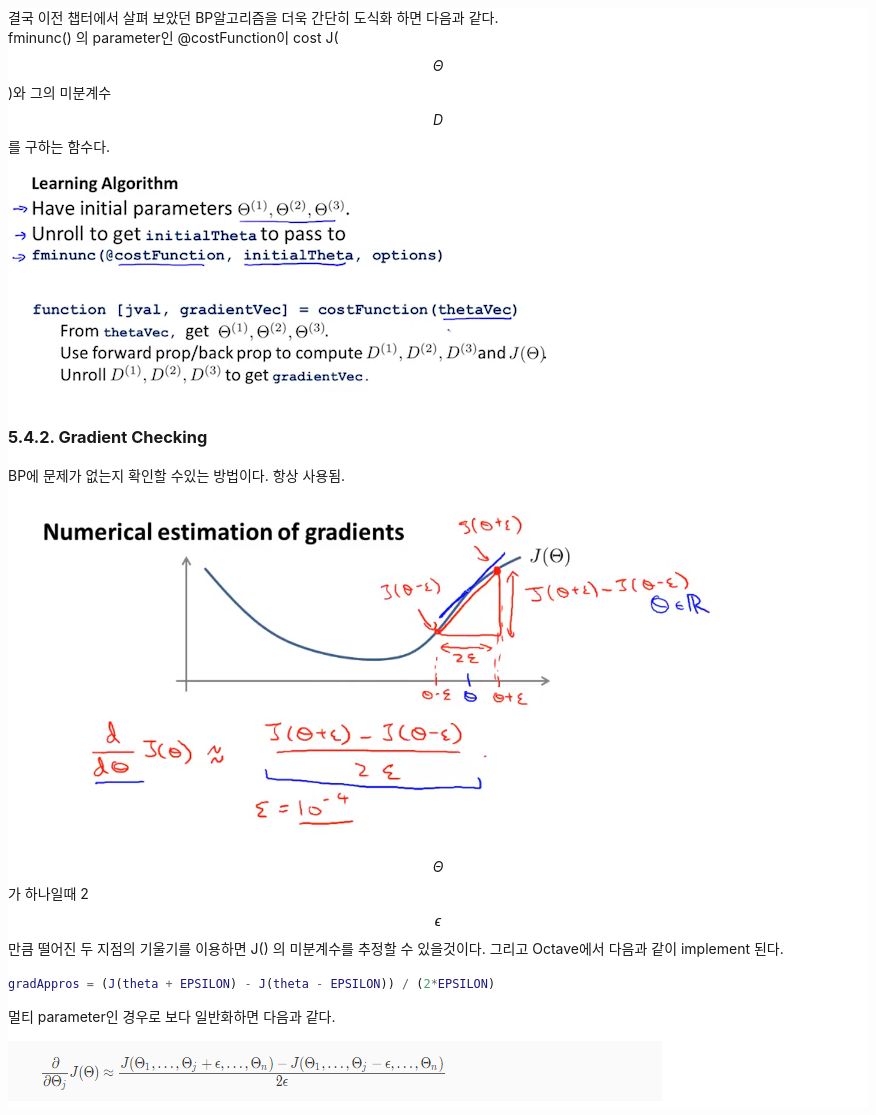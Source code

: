 결국 이전 챕터에서 살펴 보았던 BP알고리즘을 더욱 간단히 도식화 하면 다음과 같다.   
fminunc() 의 parameter인 @costFunction이 cost J($$\Theta$$)와 그의 미분계수 $$D$$를 구하는 함수다.   
  
![](img/nn_a9.png)  
  
  
### 5.4.2. Gradient Checking  
  
BP에 문제가 없는지 확인할 수있는 방법이다. 항상 사용됨.   
  
![](img/nn_a10.png)  
  
$$\Theta$$가 하나일때 2$$\epsilon$$ 만큼 떨어진 두 지점의 기울기를 이용하면 J() 의 미분계수를 추정할 수 있을것이다. 그리고 Octave에서 다음과 같이 implement 된다.   
  
```matlab  
gradAppros = (J(theta + EPSILON) - J(theta - EPSILON)) / (2*EPSILON)  
```  
  
멀티 parameter인 경우로 보다 일반화하면 다음과 같다.   
  
![](img/nn_a11.png)  
  